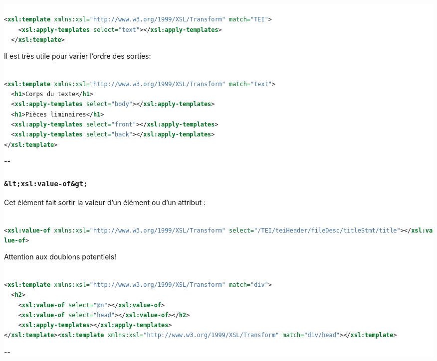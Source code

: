 ```xml

<xsl:template xmlns:xsl="http://www.w3.org/1999/XSL/Transform" match="TEI">
    <xsl:apply-templates select="text"></xsl:apply-templates>
  </xsl:template>
```

Il est très utile pour varier l’ordre des sorties: 
```xml

<xsl:template xmlns:xsl="http://www.w3.org/1999/XSL/Transform" match="text">
  <h1>Corps du texte</h1>
  <xsl:apply-templates select="body"></xsl:apply-templates>
  <h1>Pièces liminaires</h1>
  <xsl:apply-templates select="front"></xsl:apply-templates>
  <xsl:apply-templates select="back"></xsl:apply-templates>
</xsl:template>
```

</div>

--



### `&lt;xsl:value-of&gt;`

<div class="r-fit-text">

Cet élément fait sortir la valeur d’un élément ou d’un attribut : 
```xml

<xsl:value-of xmlns:xsl="http://www.w3.org/1999/XSL/Transform" select="/TEI/teiHeader/fileDesc/titleStmt/title"></xsl:value-of>
```


Attention aux doublons potentiels! 
```xml

<xsl:template xmlns:xsl="http://www.w3.org/1999/XSL/Transform" match="div">
  <h2>
    <xsl:value-of select="@n"></xsl:value-of>
    <xsl:value-of select="head"></xsl:value-of></h2>
    <xsl:apply-templates></xsl:apply-templates>
</xsl:template><xsl:template xmlns:xsl="http://www.w3.org/1999/XSL/Transform" match="div/head"></xsl:template>
```

</div>

--


<div class="r-fit-text">

</div>


